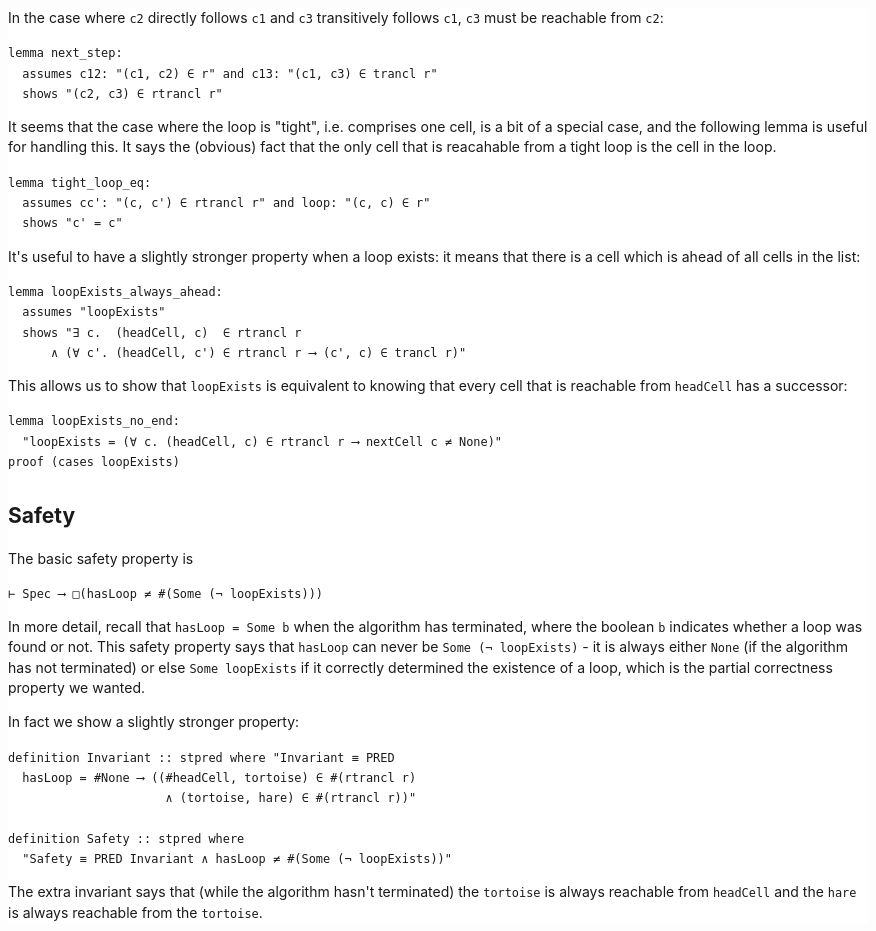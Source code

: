 In the case where `c2` directly follows `c1` and `c3` transitively follows
`c1`, `c3` must be reachable from `c2`:

    lemma next_step:
      assumes c12: "(c1, c2) ∈ r" and c13: "(c1, c3) ∈ trancl r"
      shows "(c2, c3) ∈ rtrancl r"

It seems that the case where the loop is "tight", i.e. comprises one cell, is a
bit of a special case, and the following lemma is useful for handling this. It
says the (obvious) fact that the only cell that is reacahable from a tight loop
is the cell in the loop.

    lemma tight_loop_eq:
      assumes cc': "(c, c') ∈ rtrancl r" and loop: "(c, c) ∈ r"
      shows "c' = c"

It's useful to have a slightly stronger property when a loop exists: it means
that there is a cell which is ahead of all cells in the list:

    lemma loopExists_always_ahead:
      assumes "loopExists"
      shows "∃ c.  (headCell, c)  ∈ rtrancl r 
          ∧ (∀ c'. (headCell, c') ∈ rtrancl r ⟶ (c', c) ∈ trancl r)"

This allows us to show that `loopExists` is equivalent to knowing that every
cell that is reachable from `headCell` has a successor:

    lemma loopExists_no_end:
      "loopExists = (∀ c. (headCell, c) ∈ rtrancl r ⟶ nextCell c ≠ None)"
    proof (cases loopExists)

## Safety

The basic safety property is

    ⊢ Spec ⟶ □(hasLoop ≠ #(Some (¬ loopExists)))

In more detail, recall that `hasLoop = Some b` when the algorithm has
terminated, where the boolean `b` indicates whether a loop was found or not.
This safety property says that `hasLoop` can never be `Some (¬ loopExists)` -
it is always either `None` (if the algorithm has not terminated) or else `Some
loopExists` if it correctly determined the existence of a loop, which is the
partial correctness property we wanted.

In fact we show a slightly stronger property:

    definition Invariant :: stpred where "Invariant ≡ PRED
      hasLoop = #None ⟶ ((#headCell, tortoise) ∈ #(rtrancl r)
                          ∧ (tortoise, hare) ∈ #(rtrancl r))"

    definition Safety :: stpred where
      "Safety ≡ PRED Invariant ∧ hasLoop ≠ #(Some (¬ loopExists))"

The extra invariant says that (while the algorithm hasn't terminated) the
`tortoise` is always reachable from `headCell` and the `hare` is always
reachable from the `tortoise`.
